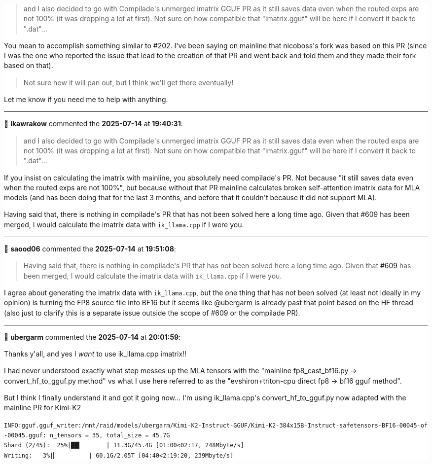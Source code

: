 >and I also decided to go with Compilade's unmerged imatrix GGUF PR as it still saves data even when the routed exps are not 100% (it was dropping a lot at first). Not sure on how compatible that "imatrix.gguf" will be here if I convert it back to ".dat"...

You mean to accomplish something similar to #202. I've been saying on mainline that nicoboss's fork was based on this PR (since I was the one who reported the issue that lead to the creation of that PR and went back and told them and they made their fork based on that).

> Not sure how it will pan out, but I think we'll get there eventually!

Let me know if you need me to help with anything.

---

👤 **ikawrakow** commented the **2025-07-14** at **19:40:31**:<br>

> and I also decided to go with Compilade's unmerged imatrix GGUF PR as it still saves data even when the routed exps are not 100% (it was dropping a lot at first). Not sure on how compatible that "imatrix.gguf" will be here if I convert it back to ".dat"...

If you insist on calculating the imatrix with mainline, you absolutely need compilade's PR. Not because "it still saves data even when the routed exps are not 100%", but because without that PR mainline calculates broken self-attention imatrix data for MLA models (and has been doing that for the last 3 months, and before that it couldn't because it did not support MLA).

Having said that, there is nothing in compilade's PR that has not been solved here a long time ago. Given that #609 has been merged, I would calculate the imatrix data with `ik_llama.cpp` if I were you.

---

👤 **saood06** commented the **2025-07-14** at **19:51:08**:<br>

>Having said that, there is nothing in compilade's PR that has not been solved here a long time ago. Given that [#609](https://github.com/ikawrakow/ik_llama.cpp/pull/609) has been merged, I would calculate the imatrix data with `ik_llama.cpp` if I were you.

I agree about generating the imatrix data with `ik_llama.cpp`, but the one thing that has not been solved (at least not ideally in my opinion) is turning the FP8 source file into BF16 but it seems like @ubergarm is already past that point based on the HF thread (also just to clarify this is a separate issue outside the scope of #609 or the compilade PR).

---

👤 **ubergarm** commented the **2025-07-14** at **20:01:59**:<br>

Thanks y'all, and yes I *want* to use ik_llama.cpp imatrix!! 

I had never understood exactly what step messes up the MLA tensors with the "mainline fp8_cast_bf16.py -> convert_hf_to_gguf.py method" vs what I use here referred to as the "evshiron+triton-cpu direct fp8 -> bf16 gguf method".

But I think I finally understand it and got it going now... I'm using ik_llama.cpp's convert_hf_to_gguf.py now adapted with the mainline PR for Kimi-K2

```
INFO:gguf.gguf_writer:/mnt/raid/models/ubergarm/Kimi-K2-Instruct-GGUF/Kimi-K2-384x15B-Instruct-safetensors-BF16-00045-of-00045.gguf: n_tensors = 35, total_size = 45.7G
Shard (2/45):  25%|██▍       | 11.3G/45.4G [01:00<02:17, 248Mbyte/s]
Writing:   3%|▎         | 60.1G/2.05T [04:40<2:19:20, 239Mbyte/s]
```
